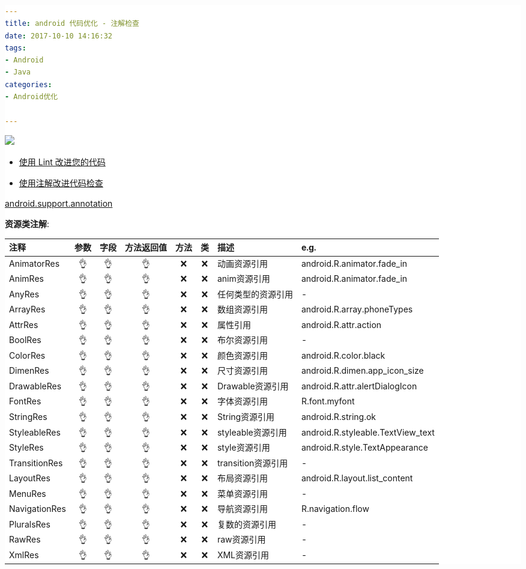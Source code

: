 ```yaml
---
title: android 代码优化 - 注解检查
date: 2017-10-10 14:16:32
tags:
- Android
- Java
categories:
- Android优化

---
```


![](https://timgsa.baidu.com/timg?image&quality=80&size=b9999_10000&sec=1510910024071&di=ca4239c8df6b302e2b358cfbdbc0f0c6&imgtype=0&src=http%3A%2F%2Fimgmini.dfshurufa.com%2Fmobile%2F20160312074356_5724841a4822976c779062ecb8ca1b8c_1.jpeg)


* [使用 Lint 改进您的代码](https://developer.android.google.cn/studio/write/lint.html)

* [使用注解改进代码检查](https://developer.android.google.cn/studio/write/annotations.html)

[android.support.annotation](https://developer.android.google.cn/reference/android/support/annotation/package-summary.html)

**资源类注解**:

| 注释  | 参数  | 字段 | 方法返回值 | 方法 | 类 |描述 | e.g. |
|:------ |:---------:| :--------:| :--------:|:--------:| :-------:| :------- | :----- |
| AnimatorRes  | 👌 | 👌  | 👌 | ❌ | ❌ | 动画资源引用 | android.R.animator.fade_in |
| AnimRes  | 👌 | 👌  | 👌 | ❌ | ❌ | anim资源引用 | android.R.animator.fade_in |
| AnyRes | 👌 | 👌  | 👌 | ❌ | ❌ | 任何类型的资源引用 |  -|
| ArrayRes | 👌 | 👌  | 👌 | ❌ | ❌ | 数组资源引用 | android.R.array.phoneTypes |
| AttrRes | 👌 | 👌  | 👌 | ❌ | ❌ | 属性引用 |  android.R.attr.action |
| BoolRes | 👌 | 👌  | 👌 | ❌ | ❌ | 布尔资源引用 |  -|
| ColorRes | 👌 | 👌  | 👌 | ❌ | ❌ | 颜色资源引用 | android.R.color.black |
| DimenRes | 👌 | 👌  | 👌 | ❌ | ❌ | 尺寸资源引用 | android.R.dimen.app_icon_size |
| DrawableRes | 👌 | 👌  | 👌 | ❌ | ❌ | Drawable资源引用 | android.R.attr.alertDialogIcon |
| FontRes | 👌 | 👌  | 👌 | ❌ | ❌ | 字体资源引用 | R.font.myfont | 
| StringRes | 👌 | 👌  | 👌 | ❌ | ❌ | String资源引用 | android.R.string.ok | 
| StyleableRes | 👌 | 👌  | 👌 | ❌ | ❌ | styleable资源引用 | android.R.styleable.TextView_text | 
| StyleRes | 👌 | 👌  | 👌 | ❌ | ❌ | style资源引用 | android.R.style.TextAppearance | 
| TransitionRes | 👌 | 👌  | 👌 | ❌ | ❌ | transition资源引用 | -| 
| LayoutRes | 👌 | 👌  | 👌 | ❌ | ❌ | 布局资源引用 | android.R.layout.list_content | 
| MenuRes | 👌 | 👌  | 👌 | ❌ | ❌ | 菜单资源引用 | - | 
| NavigationRes | 👌 | 👌  | 👌 | ❌ | ❌ | 导航资源引用 | R.navigation.flow | 
| PluralsRes | 👌 | 👌  | 👌 | ❌ | ❌ | 复数的资源引用 | - | 
| RawRes | 👌 | 👌  | 👌 | ❌ | ❌ | raw资源引用 | - | 
| XmlRes | 👌 | 👌  | 👌 | ❌ | ❌ | XML资源引用 | - |
